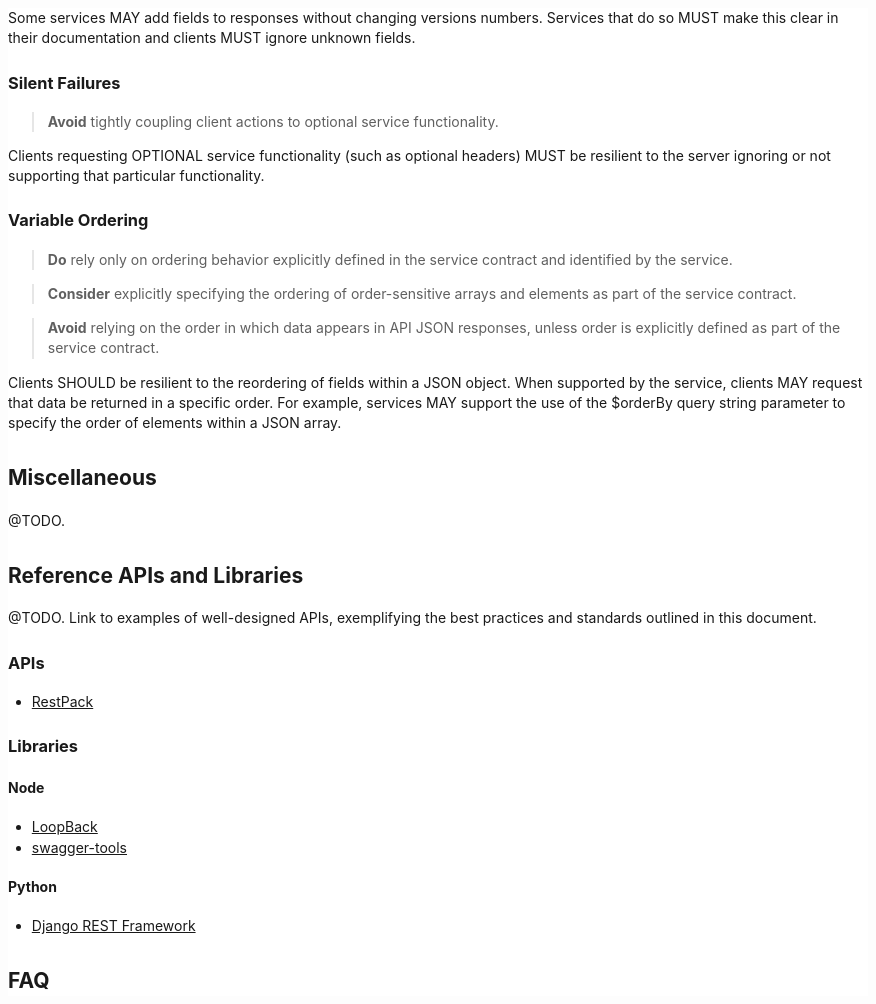 Some services MAY add fields to responses without changing versions numbers.
Services that do so MUST make this clear in their documentation and clients
MUST ignore unknown fields.

### Silent Failures

> **Avoid** tightly coupling client actions to optional service functionality.

Clients requesting OPTIONAL service functionality (such as optional headers)
MUST be resilient to the server ignoring or not supporting that particular
functionality.

### Variable Ordering

> **Do** rely only on ordering behavior explicitly defined in the service
> contract and identified by the service.

> **Consider** explicitly specifying the ordering of order-sensitive arrays
> and elements as part of the service contract.

> **Avoid** relying on the order in which data appears in API JSON responses,
> unless order is explicitly defined as part of the service contract.

Clients SHOULD be resilient to the reordering of fields within a JSON object.
When supported by the service, clients MAY request that data be returned in a
specific order. For example, services MAY support the use of the $orderBy query
string parameter to specify the order of elements within a JSON array.

## Miscellaneous

@TODO.

## Reference APIs and Libraries

@TODO. Link to examples of well-designed APIs, exemplifying the best practices
and standards outlined in this document.

### APIs

* [RestPack](http://restpack-serializer-sample.herokuapp.com)

### Libraries

#### Node

* [LoopBack](https://loopback.io)
* [swagger-tools](https://www.npmjs.com/package/swagger-tools)

#### Python

* [Django REST Framework](http://www.django-rest-framework.org)

## FAQ
